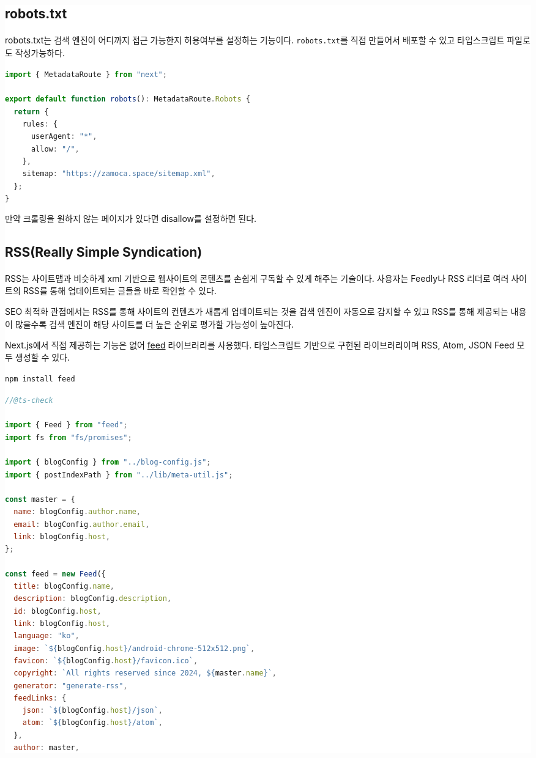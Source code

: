 ## robots.txt

robots.txt는 검색 엔진이 어디까지 접근 가능한지 허용여부를 설정하는 기능이다.
`robots.txt`를 직접 만들어서 배포할 수 있고 타입스크립트 파일로도 작성가능하다.

```ts:app/robots.ts
import { MetadataRoute } from "next";

export default function robots(): MetadataRoute.Robots {
  return {
    rules: {
      userAgent: "*",
      allow: "/",
    },
    sitemap: "https://zamoca.space/sitemap.xml",
  };
}
```

만약 크롤링을 원하지 않는 페이지가 있다면 disallow를 설정하면 된다.

## RSS(Really Simple Syndication)

RSS는 사이트맵과 비슷하게 xml 기반으로 웹사이트의 콘텐츠를 손쉽게 구독할 수 있게 해주는 기술이다.
사용자는 Feedly나 RSS 리더로 여러 사이트의 RSS를 통해 업데이트되는 글들을 바로 확인할 수 있다.

SEO 최적화 관점에서는 RSS를 통해 사이트의 컨텐츠가 새롭게 업데이트되는 것을 검색 엔진이 자동으로 감지할 수 있고
RSS를 통해 제공되는 내용이 많을수록 검색 엔진이 해당 사이트를 더 높은 순위로 평가할 가능성이 높아진다.

Next.js에서 직접 제공하는 기능은 없어 [feed](https://github.com/jpmonette/feed) 라이브러리를 사용했다.
타입스크립트 기반으로 구현된 라이브러리이며 RSS, Atom, JSON Feed 모두 생성할 수 있다.

```bash
npm install feed
```

```js:script/generate-rss.js
//@ts-check

import { Feed } from "feed";
import fs from "fs/promises";

import { blogConfig } from "../blog-config.js";
import { postIndexPath } from "../lib/meta-util.js";

const master = {
  name: blogConfig.author.name,
  email: blogConfig.author.email,
  link: blogConfig.host,
};

const feed = new Feed({
  title: blogConfig.name,
  description: blogConfig.description,
  id: blogConfig.host,
  link: blogConfig.host,
  language: "ko",
  image: `${blogConfig.host}/android-chrome-512x512.png`,
  favicon: `${blogConfig.host}/favicon.ico`,
  copyright: `All rights reserved since 2024, ${master.name}`,
  generator: "generate-rss",
  feedLinks: {
    json: `${blogConfig.host}/json`,
    atom: `${blogConfig.host}/atom`,
  },
  author: master,
```
